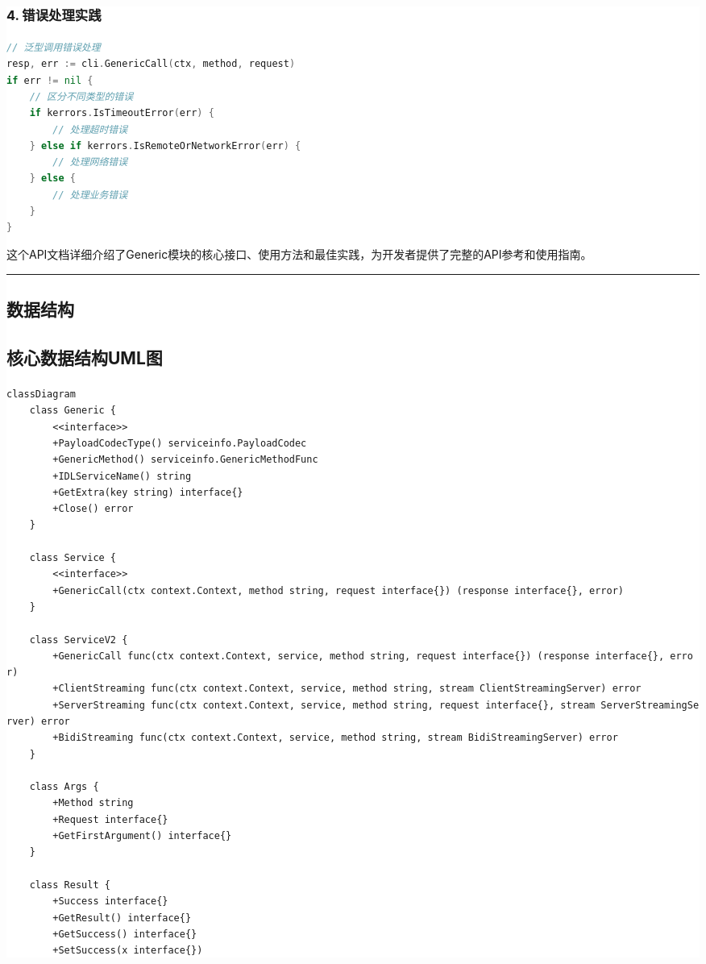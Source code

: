 ### 4. 错误处理实践

```go
// 泛型调用错误处理
resp, err := cli.GenericCall(ctx, method, request)
if err != nil {
    // 区分不同类型的错误
    if kerrors.IsTimeoutError(err) {
        // 处理超时错误
    } else if kerrors.IsRemoteOrNetworkError(err) {
        // 处理网络错误
    } else {
        // 处理业务错误
    }
}
```

这个API文档详细介绍了Generic模块的核心接口、使用方法和最佳实践，为开发者提供了完整的API参考和使用指南。

---

## 数据结构

## 核心数据结构UML图

```mermaid
classDiagram
    class Generic {
        <<interface>>
        +PayloadCodecType() serviceinfo.PayloadCodec
        +GenericMethod() serviceinfo.GenericMethodFunc
        +IDLServiceName() string
        +GetExtra(key string) interface{}
        +Close() error
    }
    
    class Service {
        <<interface>>
        +GenericCall(ctx context.Context, method string, request interface{}) (response interface{}, error)
    }
    
    class ServiceV2 {
        +GenericCall func(ctx context.Context, service, method string, request interface{}) (response interface{}, error)
        +ClientStreaming func(ctx context.Context, service, method string, stream ClientStreamingServer) error
        +ServerStreaming func(ctx context.Context, service, method string, request interface{}, stream ServerStreamingServer) error
        +BidiStreaming func(ctx context.Context, service, method string, stream BidiStreamingServer) error
    }
    
    class Args {
        +Method string
        +Request interface{}
        +GetFirstArgument() interface{}
    }
    
    class Result {
        +Success interface{}
        +GetResult() interface{}
        +GetSuccess() interface{}
        +SetSuccess(x interface{})
```